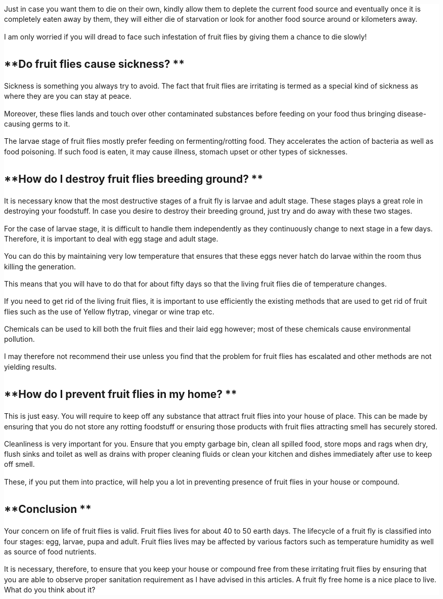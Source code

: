 Just in case you want them to die on their own, kindly allow them to deplete the current food source and eventually once it is completely eaten away by them, they will either die of starvation or look for another food source around or kilometers away.

I am only worried if you will dread to face such infestation of fruit flies by giving them a chance to die slowly!
## **Do fruit flies cause sickness? **
Sickness is something you always try to avoid. The fact that fruit flies are irritating is termed as a special kind of sickness as where they are you can stay at peace.

Moreover, these flies lands and touch over other contaminated substances before feeding on your food thus bringing disease-causing germs to it.

The larvae stage of fruit flies mostly prefer feeding on fermenting/rotting food. They accelerates the action of bacteria as well as food poisoning. If such food is eaten, it may cause illness, stomach upset or other types of sicknesses.
## **How do I destroy fruit flies breeding ground? **
It is necessary know that the most destructive stages of a fruit fly is larvae and adult stage. These stages plays a great role in destroying your foodstuff. In case you desire to destroy their breeding ground, just try and do away with these two stages.

For the case of larvae stage, it is difficult to handle them independently as they continuously change to next stage in a few days. Therefore, it is important to deal with egg stage and adult stage.

You can do this by maintaining very low temperature that ensures that these eggs never hatch do larvae within the room thus killing the generation.

This means that you will have to do that for about fifty days so that the living fruit flies die of temperature changes.

If you need to get rid of the living fruit flies, it is important to use efficiently the existing methods that are used to get rid of fruit flies such as the use of Yellow flytrap, vinegar or wine trap etc.

Chemicals can be used to kill both the fruit flies and their laid egg however; most of these chemicals cause environmental pollution.

I may therefore not recommend their use unless you find that the problem for fruit flies has escalated and other methods are not yielding results.
## **How do I prevent fruit flies in my home? **
This is just easy. You will require to keep off any substance that attract fruit flies into your house of place. This can be made by ensuring that you do not store any rotting foodstuff or ensuring those products with fruit flies attracting smell has securely stored.

Cleanliness is very important for you. Ensure that you empty garbage bin, clean all spilled food, store mops and rags when dry, flush sinks and toilet as well as drains with proper cleaning fluids or clean your kitchen and dishes immediately after use to keep off smell.

These, if you put them into practice, will help you a lot in preventing presence of fruit flies in your house or compound.
## **Conclusion **
Your concern on life of fruit flies is valid. Fruit flies lives for about 40 to 50 earth days. The lifecycle of a fruit fly is classified into four stages: egg, larvae, pupa and adult. Fruit flies lives may be affected by various factors such as temperature humidity as well as source of food nutrients.

It is necessary, therefore, to ensure that you keep your house or compound free from these irritating fruit flies by ensuring that you are able to observe proper sanitation requirement as I have advised in this articles. A fruit fly free home is a nice place to live. What do you think about it?
